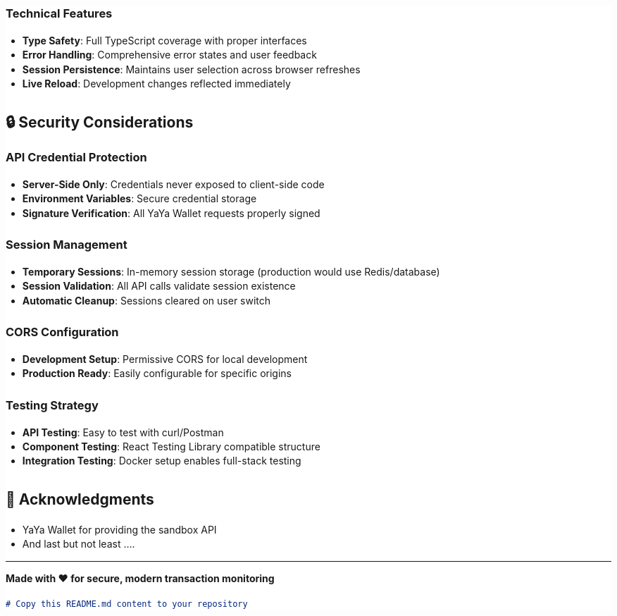### Technical Features
- **Type Safety**: Full TypeScript coverage with proper interfaces
- **Error Handling**: Comprehensive error states and user feedback
- **Session Persistence**: Maintains user selection across browser refreshes
- **Live Reload**: Development changes reflected immediately

## 🔒 Security Considerations

### API Credential Protection
- **Server-Side Only**: Credentials never exposed to client-side code
- **Environment Variables**: Secure credential storage
- **Signature Verification**: All YaYa Wallet requests properly signed

### Session Management
- **Temporary Sessions**: In-memory session storage (production would use Redis/database)
- **Session Validation**: All API calls validate session existence
- **Automatic Cleanup**: Sessions cleared on user switch

### CORS Configuration
- **Development Setup**: Permissive CORS for local development
- **Production Ready**: Easily configurable for specific origins

### Testing Strategy
- **API Testing**: Easy to test with curl/Postman
- **Component Testing**: React Testing Library compatible structure
- **Integration Testing**: Docker setup enables full-stack testing

## 🙏 Acknowledgments

- YaYa Wallet for providing the sandbox API
- And last but not least ....

---

**Made with ❤️ for secure, modern transaction monitoring**

```markdown
# Copy this README.md content to your repository
```